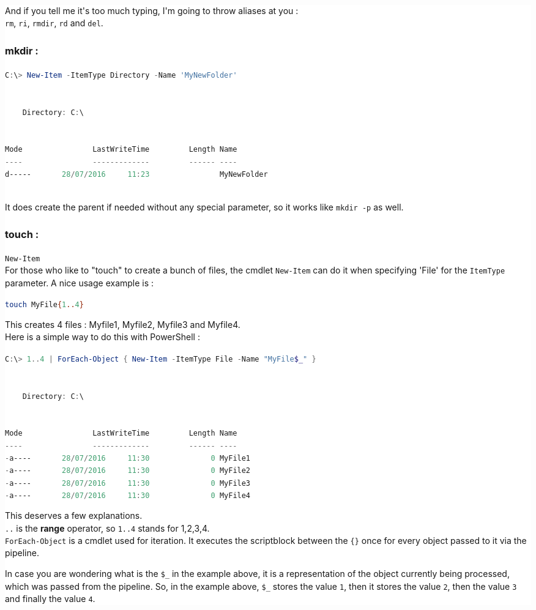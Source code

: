 And if you tell me it's too much typing, I'm going to throw aliases at you :  
`rm`, `ri`, `rmdir`, `rd` and `del`.

### mkdir :

```powershell
C:\> New-Item -ItemType Directory -Name 'MyNewFolder'


    Directory: C:\


Mode                LastWriteTime         Length Name
----                -------------         ------ ----
d-----       28/07/2016     11:23                MyNewFolder
 
```

It does create the parent if needed without any special parameter, so it works like `mkdir -p` as well.

### touch :

`New-Item`  
For those who like to "touch" to create a bunch of files, the cmdlet `New-Item` can do it when specifying 'File' for the `ItemType` parameter.
A nice usage example is :  
```bash
touch MyFile{1..4}
```

This creates 4 files : Myfile1, Myfile2, Myfile3 and Myfile4.  
Here is a simple way to do this with PowerShell :  
```powershell
C:\> 1..4 | ForEach-Object { New-Item -ItemType File -Name "MyFile$_" }


    Directory: C:\


Mode                LastWriteTime         Length Name
----                -------------         ------ ----
-a----       28/07/2016     11:30              0 MyFile1
-a----       28/07/2016     11:30              0 MyFile2
-a----       28/07/2016     11:30              0 MyFile3
-a----       28/07/2016     11:30              0 MyFile4
```

This deserves a few explanations.  
`..` is the <strong>range</strong> operator, so `1..4` stands for 1,2,3,4.  
`ForEach-Object` is a cmdlet used for iteration. It executes the scriptblock between the `{}` once for every object passed to it via the pipeline.  

In case you are wondering what is the `$_` in the example above, it is a representation of the object currently being processed, which was passed from the pipeline. So, in the example above, `$_` stores the value `1`, then it stores the value `2`, then the value `3` and finally the value `4`.
